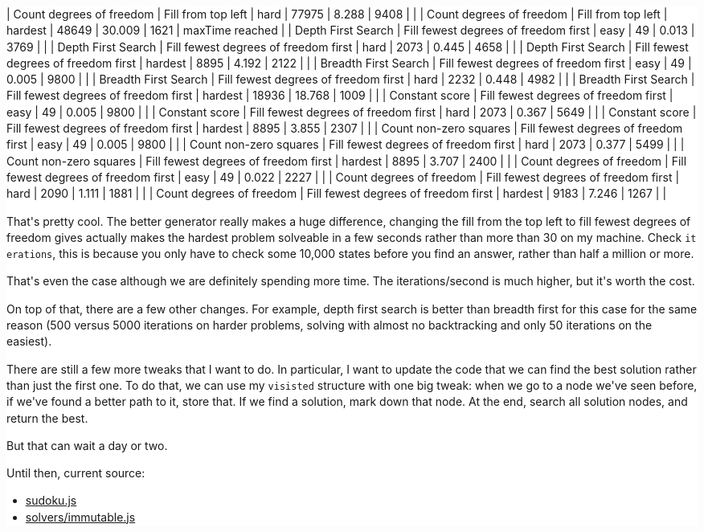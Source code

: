 | Count degrees of freedom | Fill from top left                   | hard      | 77975      | 8.288    | 9408     |                 |
| Count degrees of freedom | Fill from top left                   | hardest   | 48649      | 30.009   | 1621     | maxTime reached |
| Depth First Search       | Fill fewest degrees of freedom first | easy      | 49         | 0.013    | 3769     |                 |
| Depth First Search       | Fill fewest degrees of freedom first | hard      | 2073       | 0.445    | 4658     |                 |
| Depth First Search       | Fill fewest degrees of freedom first | hardest   | 8895       | 4.192    | 2122     |                 |
| Breadth First Search     | Fill fewest degrees of freedom first | easy      | 49         | 0.005    | 9800     |                 |
| Breadth First Search     | Fill fewest degrees of freedom first | hard      | 2232       | 0.448    | 4982     |                 |
| Breadth First Search     | Fill fewest degrees of freedom first | hardest   | 18936      | 18.768   | 1009     |                 |
| Constant score           | Fill fewest degrees of freedom first | easy      | 49         | 0.005    | 9800     |                 |
| Constant score           | Fill fewest degrees of freedom first | hard      | 2073       | 0.367    | 5649     |                 |
| Constant score           | Fill fewest degrees of freedom first | hardest   | 8895       | 3.855    | 2307     |                 |
| Count non-zero squares   | Fill fewest degrees of freedom first | easy      | 49         | 0.005    | 9800     |                 |
| Count non-zero squares   | Fill fewest degrees of freedom first | hard      | 2073       | 0.377    | 5499     |                 |
| Count non-zero squares   | Fill fewest degrees of freedom first | hardest   | 8895       | 3.707    | 2400     |                 |
| Count degrees of freedom | Fill fewest degrees of freedom first | easy      | 49         | 0.022    | 2227     |                 |
| Count degrees of freedom | Fill fewest degrees of freedom first | hard      | 2090       | 1.111    | 1881     |                 |
| Count degrees of freedom | Fill fewest degrees of freedom first | hardest   | 9183       | 7.246    | 1267     |                 |

That's pretty cool. The better generator really makes a huge difference, changing the fill from the top left to fill fewest degrees of freedom gives actually makes the hardest problem solveable in a few seconds rather than more than 30 on my machine. Check `iterations`, this is because you only have to check some 10,000 states before you find an answer, rather than half a million or more. 

That's even the case although we are definitely spending more time. The iterations/second is much higher, but it's worth the cost.  

On top of that, there are a few other changes. For example, depth first search is better than breadth first for this case for the same reason (500 versus 5000 iterations on harder problems, solving with almost no backtracking and only 50 iterations on the easiest).

There are still a few more tweaks that I want to do. In particular, I want to update the code that we can find the best solution rather than just the first one. To do that, we can use my `visisted` structure with one big tweak: when we go to a node we've seen before, if we've found a better path to it, store that. If we find a solution, mark down that node. At the end, search all solution nodes, and return the best. 

But that can wait a day or two. 

Until then, current source:

* [sudoku.js](https://github.com/jpverkamp/solvers/blob/main/sudoku.js)
* [solvers/immutable.js](https://github.com/jpverkamp/solvers/blob/main/solvers/immutable.js)

<script src="https://unpkg.com/sorttable@1.0.2/sorttable.js"></script>
<script>Array.from(document.querySelectorAll('table')).forEach((el) => el.classList.add('sortable'))</script>